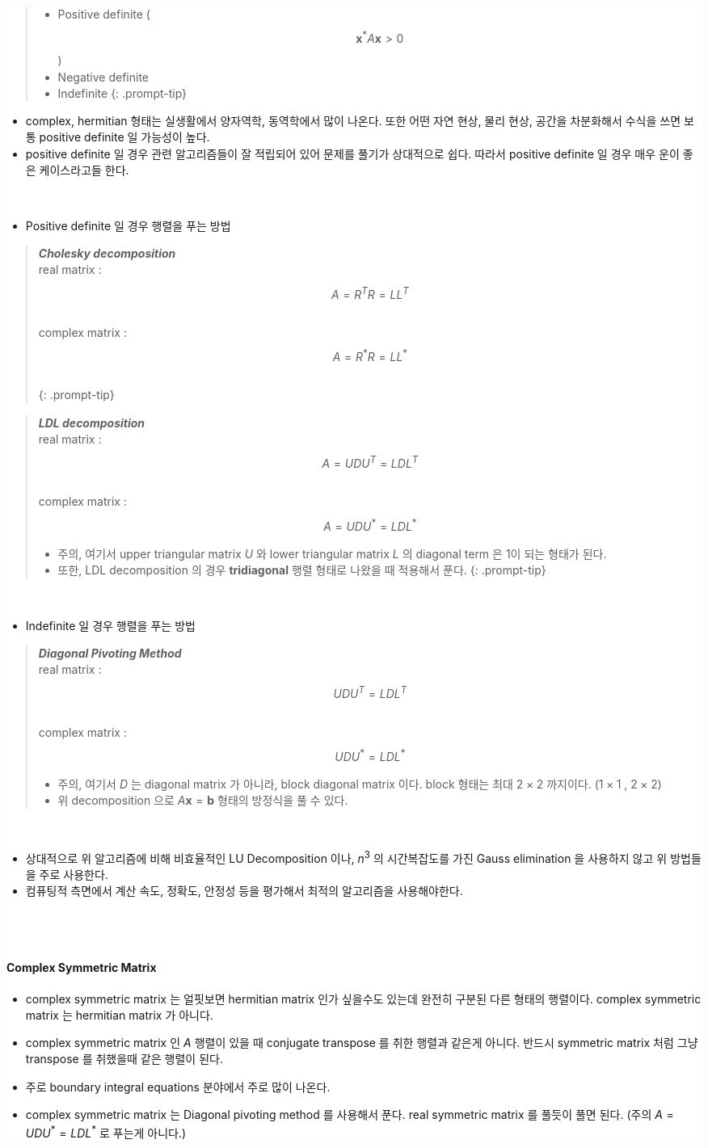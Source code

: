 > - Positive definite ( $$ \mathbf{x}^* A \mathbf{x} > 0 $$ )     
> - Negative definite     
> - Indefinite
{: .prompt-tip}

- complex, hermitian 형태는 실생활에서 양자역학, 동역학에서 많이 나온다. 또한 어떤 자연 현상, 물리 현상, 공간을 차분화해서 수식을 쓰면 보통 positive definite 일 가능성이 높다.
- positive definite 일 경우 관련 알고리즘들이 잘 적립되어 있어 문제를 풀기가 상대적으로 쉽다. 따라서  positive definite 일 경우 매우 운이 좋은 케이스라고들 한다.

<br>

- Positive definite 일 경우 행렬을 푸는 방법

> ***Cholesky decomposition***     
> real matrix : $$ A = R^TR = LL^T $$      
> complex matrix : $$ A = R^*R = LL^* $$   
{: .prompt-tip}

> ***LDL decomposition***     
> real matrix : $$A = UDU^T = LDL^T $$     
> complex matrix : $$A = UDU^* = LDL^* $$      
> - 주의, 여기서 upper triangular matrix $U$ 와 lower triangular matrix $L$ 의 diagonal term 은 1이 되는 형태가 된다.
> - 또한, LDL decomposition 의 경우 **tridiagonal** 행렬 형태로 나왔을 때 적용해서 푼다.
{: .prompt-tip}

<br>

- Indefinite 일 경우 행렬을 푸는 방법

> ***Diagonal Pivoting Method***     
> real matrix : $$ UDU^T = LDL^T $$     
> complex matrix : $$ UDU^* = LDL^* $$     
> - 주의, 여기서 $D$ 는 diagonal matrix 가 아니라, block diagonal matrix 이다. block 형태는 최대 $2 \times 2$ 까지이다. ($1 \times 1$ , $2 \times 2$)
> - 위 decomposition 으로 $A\mathbf{x} = \mathbf{b}$ 형태의 방정식을 풀 수 있다.

<br>

- 상대적으로 위 알고리즘에 비해 비효율적인 LU Decomposition 이나, $n^3$ 의 시간복잡도를 가진 Gauss elimination 을 사용하지 않고 위 방법들을 주로 사용한다.
- 컴퓨팅적 측면에서 계산 속도, 정확도, 안정성 등을 평가해서 최적의 알고리즘을 사용해야한다.

<br>
<br>

#### Complex Symmetric Matrix

- complex symmetric matrix 는 얼핏보면 hermitian matrix 인가 싶을수도 있는데 완전히 구분된 다른 형태의 행렬이다. complex symmetric matrix 는 hermitian matrix 가 아니다.
- complex symmetric matrix 인 $A$ 행렬이 있을 때 conjugate transpose 를 취한 행렬과 같은게 아니다. 반드시 symmetric matrix 처럼 그냥 transpose 를 취했을때 같은 행렬이 된다.
- 주로 boundary integral equations 분야에서 주로 많이 나온다.

- complex symmetric matrix 는 Diagonal pivoting method 를 사용해서 푼다. real symmetric matrix 를 풀듯이 풀면 된다. (주의 $A = UDU^* = LDL^*$ 로 푸는게 아니다.)
